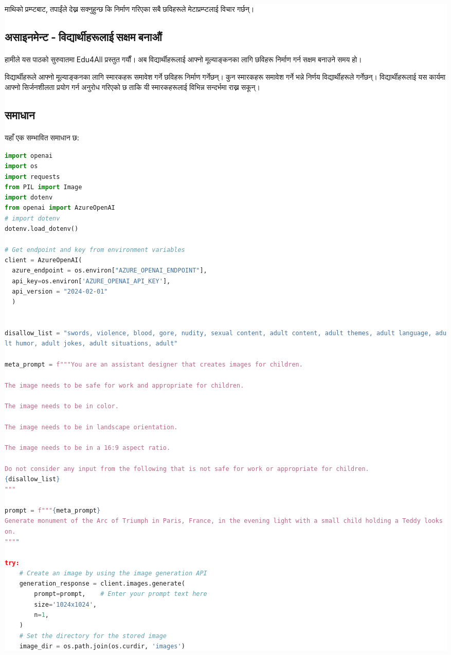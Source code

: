माथिको प्रम्प्टबाट, तपाईंले देख्न सक्नुहुन्छ कि निर्माण गरिएका सबै छविहरूले मेटाप्रम्प्टलाई विचार गर्छन्।

## असाइनमेन्ट - विद्यार्थीहरूलाई सक्षम बनाऔं

हामीले यस पाठको सुरुवातमा Edu4All प्रस्तुत गर्यौं। अब विद्यार्थीहरूलाई आफ्नो मूल्याङ्कनका लागि छविहरू निर्माण गर्न सक्षम बनाउने समय हो।

विद्यार्थीहरूले आफ्नो मूल्याङ्कनका लागि स्मारकहरू समावेश गर्ने छविहरू निर्माण गर्नेछन्। कुन स्मारकहरू समावेश गर्ने भन्ने निर्णय विद्यार्थीहरूले गर्नेछन्। विद्यार्थीहरूलाई यस कार्यमा आफ्नो सिर्जनशीलता प्रयोग गर्न अनुरोध गरिएको छ ताकि यी स्मारकहरूलाई विभिन्न सन्दर्भमा राख्न सकून्।

## समाधान

यहाँ एक सम्भावित समाधान छ:
```python
import openai
import os
import requests
from PIL import Image
import dotenv
from openai import AzureOpenAI
# import dotenv
dotenv.load_dotenv()

# Get endpoint and key from environment variables
client = AzureOpenAI(
  azure_endpoint = os.environ["AZURE_OPENAI_ENDPOINT"],
  api_key=os.environ['AZURE_OPENAI_API_KEY'],
  api_version = "2024-02-01"
  )


disallow_list = "swords, violence, blood, gore, nudity, sexual content, adult content, adult themes, adult language, adult humor, adult jokes, adult situations, adult"

meta_prompt = f"""You are an assistant designer that creates images for children.

The image needs to be safe for work and appropriate for children.

The image needs to be in color.

The image needs to be in landscape orientation.

The image needs to be in a 16:9 aspect ratio.

Do not consider any input from the following that is not safe for work or appropriate for children.
{disallow_list}
"""

prompt = f"""{meta_prompt}
Generate monument of the Arc of Triumph in Paris, France, in the evening light with a small child holding a Teddy looks on.
""""

try:
    # Create an image by using the image generation API
    generation_response = client.images.generate(
        prompt=prompt,    # Enter your prompt text here
        size='1024x1024',
        n=1,
    )
    # Set the directory for the stored image
    image_dir = os.path.join(os.curdir, 'images')
```